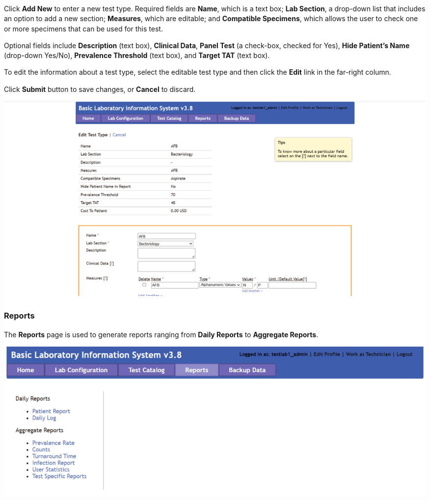 Click **Add New** to enter a new test type. Required fields are **Name**, which is a text box; **Lab Section**, a drop-down list that includes an option to add a new section; **Measures**, which are editable; and **Compatible Specimens**, which allows the user to check one or more specimens that can be used for this test.

Optional fields include **Description** (text box), **Clinical Data**, **Panel Test** (a check-box, checked for Yes), **Hide Patient’s Name** (drop-down Yes/No), **Prevalence Threshold** (text box), and **Target TAT** (text box).

To edit the information about a test type, select the editable test type and then click the **Edit** link in the far-right column.

Click **Submit** button to save changes, or **Cancel** to discard.

<p align="center">
<img src="../../images/user_guide/test_catalog_test_edit.png" width="100%"/>
</p>

### Reports
The **Reports** page is used to generate reports ranging from **Daily Reports** to **Aggregate Reports**.


<p align="center">
<img src="../../images/user_guide/reports.png" width="100%"/>
</p>
